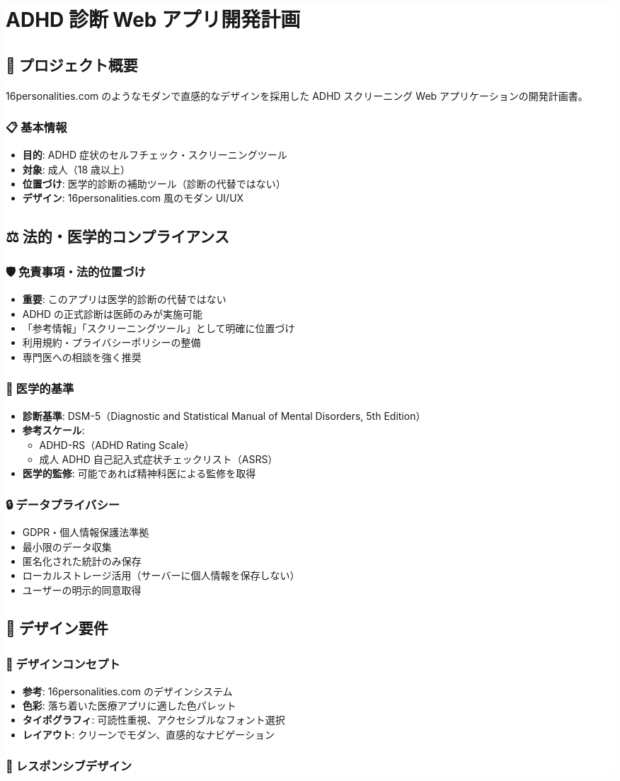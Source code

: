 # ADHD 診断 Web アプリ開発計画

## 🎯 プロジェクト概要

16personalities.com のようなモダンで直感的なデザインを採用した ADHD スクリーニング Web アプリケーションの開発計画書。

### 📋 基本情報

- **目的**: ADHD 症状のセルフチェック・スクリーニングツール
- **対象**: 成人（18 歳以上）
- **位置づけ**: 医学的診断の補助ツール（診断の代替ではない）
- **デザイン**: 16personalities.com 風のモダン UI/UX

## ⚖️ 法的・医学的コンプライアンス

### 🛡️ 免責事項・法的位置づけ

- **重要**: このアプリは医学的診断の代替ではない
- ADHD の正式診断は医師のみが実施可能
- 「参考情報」「スクリーニングツール」として明確に位置づけ
- 利用規約・プライバシーポリシーの整備
- 専門医への相談を強く推奨

### 🏥 医学的基準

- **診断基準**: DSM-5（Diagnostic and Statistical Manual of Mental Disorders, 5th Edition）
- **参考スケール**:
  - ADHD-RS（ADHD Rating Scale）
  - 成人 ADHD 自己記入式症状チェックリスト（ASRS）
- **医学的監修**: 可能であれば精神科医による監修を取得

### 🔒 データプライバシー

- GDPR・個人情報保護法準拠
- 最小限のデータ収集
- 匿名化された統計のみ保存
- ローカルストレージ活用（サーバーに個人情報を保存しない）
- ユーザーの明示的同意取得

## 🎨 デザイン要件

### 🎯 デザインコンセプト

- **参考**: 16personalities.com のデザインシステム
- **色彩**: 落ち着いた医療アプリに適した色パレット
- **タイポグラフィ**: 可読性重視、アクセシブルなフォント選択
- **レイアウト**: クリーンでモダン、直感的なナビゲーション

### 📱 レスポンシブデザイン
